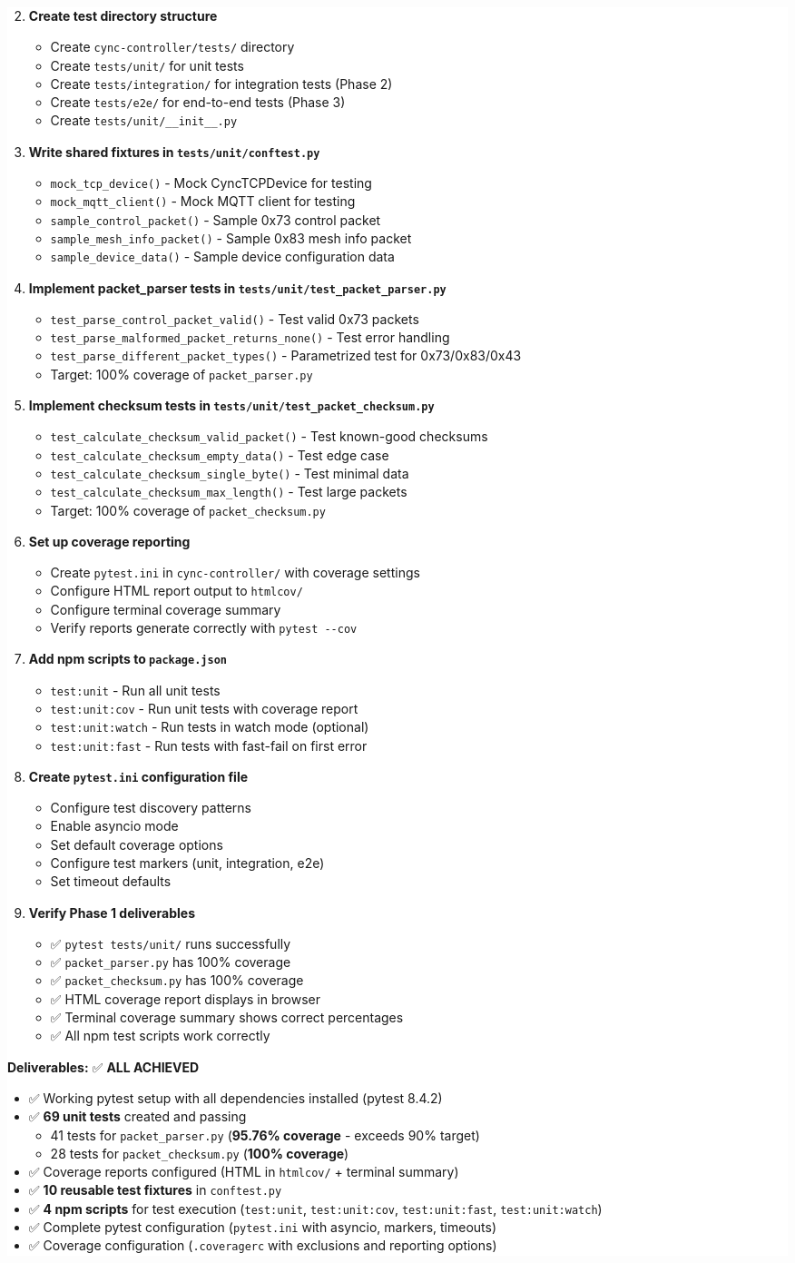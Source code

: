 2. **Create test directory structure**
   - Create `cync-controller/tests/` directory
   - Create `tests/unit/` for unit tests
   - Create `tests/integration/` for integration tests (Phase 2)
   - Create `tests/e2e/` for end-to-end tests (Phase 3)
   - Create `tests/unit/__init__.py`

3. **Write shared fixtures in `tests/unit/conftest.py`**
   - `mock_tcp_device()` - Mock CyncTCPDevice for testing
   - `mock_mqtt_client()` - Mock MQTT client for testing
   - `sample_control_packet()` - Sample 0x73 control packet
   - `sample_mesh_info_packet()` - Sample 0x83 mesh info packet
   - `sample_device_data()` - Sample device configuration data

4. **Implement packet_parser tests in `tests/unit/test_packet_parser.py`**
   - `test_parse_control_packet_valid()` - Test valid 0x73 packets
   - `test_parse_malformed_packet_returns_none()` - Test error handling
   - `test_parse_different_packet_types()` - Parametrized test for 0x73/0x83/0x43
   - Target: 100% coverage of `packet_parser.py`

5. **Implement checksum tests in `tests/unit/test_packet_checksum.py`**
   - `test_calculate_checksum_valid_packet()` - Test known-good checksums
   - `test_calculate_checksum_empty_data()` - Test edge case
   - `test_calculate_checksum_single_byte()` - Test minimal data
   - `test_calculate_checksum_max_length()` - Test large packets
   - Target: 100% coverage of `packet_checksum.py`

6. **Set up coverage reporting**
   - Create `pytest.ini` in `cync-controller/` with coverage settings
   - Configure HTML report output to `htmlcov/`
   - Configure terminal coverage summary
   - Verify reports generate correctly with `pytest --cov`

7. **Add npm scripts to `package.json`**
   - `test:unit` - Run all unit tests
   - `test:unit:cov` - Run unit tests with coverage report
   - `test:unit:watch` - Run tests in watch mode (optional)
   - `test:unit:fast` - Run tests with fast-fail on first error

8. **Create `pytest.ini` configuration file**
   - Configure test discovery patterns
   - Enable asyncio mode
   - Set default coverage options
   - Configure test markers (unit, integration, e2e)
   - Set timeout defaults

9. **Verify Phase 1 deliverables**
   - ✅ `pytest tests/unit/` runs successfully
   - ✅ `packet_parser.py` has 100% coverage
   - ✅ `packet_checksum.py` has 100% coverage
   - ✅ HTML coverage report displays in browser
   - ✅ Terminal coverage summary shows correct percentages
   - ✅ All npm test scripts work correctly

**Deliverables:** ✅ **ALL ACHIEVED**
- ✅ Working pytest setup with all dependencies installed (pytest 8.4.2)
- ✅ **69 unit tests** created and passing
  - 41 tests for `packet_parser.py` (**95.76% coverage** - exceeds 90% target)
  - 28 tests for `packet_checksum.py` (**100% coverage**)
- ✅ Coverage reports configured (HTML in `htmlcov/` + terminal summary)
- ✅ **10 reusable test fixtures** in `conftest.py`
- ✅ **4 npm scripts** for test execution (`test:unit`, `test:unit:cov`, `test:unit:fast`, `test:unit:watch`)
- ✅ Complete pytest configuration (`pytest.ini` with asyncio, markers, timeouts)
- ✅ Coverage configuration (`.coveragerc` with exclusions and reporting options)
